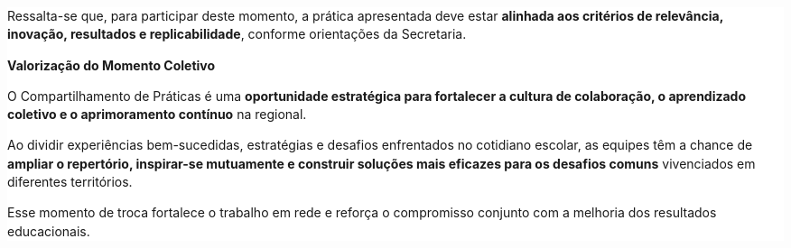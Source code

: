 Ressalta-se que, para participar deste momento, a prática apresentada deve estar **alinhada aos critérios de relevância, inovação, resultados e replicabilidade**, conforme orientações da Secretaria.

**Valorização do Momento Coletivo**

O Compartilhamento de Práticas é uma **oportunidade estratégica para fortalecer a cultura de colaboração, o aprendizado coletivo e o aprimoramento contínuo** na regional.

Ao dividir experiências bem-sucedidas, estratégias e desafios enfrentados no cotidiano escolar, as equipes têm a chance de **ampliar o repertório, inspirar-se mutuamente e construir soluções mais eficazes para os desafios comuns** vivenciados em diferentes territórios.

Esse momento de troca fortalece o trabalho em rede e reforça o compromisso conjunto com a melhoria dos resultados educacionais.